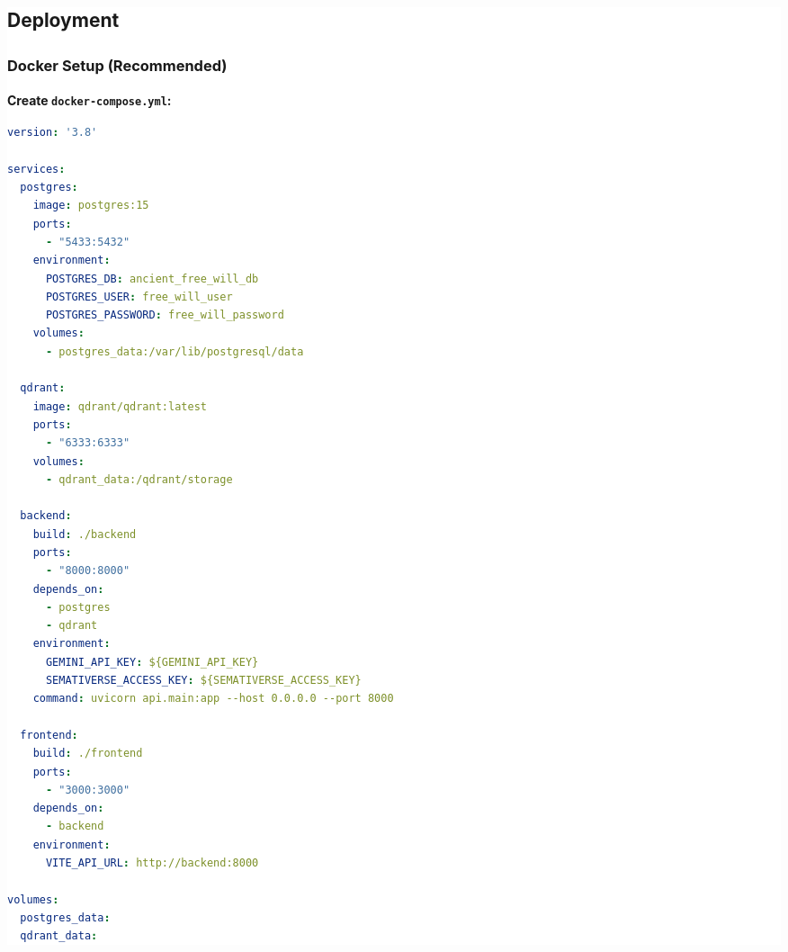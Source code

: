 ## Deployment

### Docker Setup (Recommended)

**Create `docker-compose.yml`:**

```yaml
version: '3.8'

services:
  postgres:
    image: postgres:15
    ports:
      - "5433:5432"
    environment:
      POSTGRES_DB: ancient_free_will_db
      POSTGRES_USER: free_will_user
      POSTGRES_PASSWORD: free_will_password
    volumes:
      - postgres_data:/var/lib/postgresql/data

  qdrant:
    image: qdrant/qdrant:latest
    ports:
      - "6333:6333"
    volumes:
      - qdrant_data:/qdrant/storage

  backend:
    build: ./backend
    ports:
      - "8000:8000"
    depends_on:
      - postgres
      - qdrant
    environment:
      GEMINI_API_KEY: ${GEMINI_API_KEY}
      SEMATIVERSE_ACCESS_KEY: ${SEMATIVERSE_ACCESS_KEY}
    command: uvicorn api.main:app --host 0.0.0.0 --port 8000

  frontend:
    build: ./frontend
    ports:
      - "3000:3000"
    depends_on:
      - backend
    environment:
      VITE_API_URL: http://backend:8000

volumes:
  postgres_data:
  qdrant_data:
```
